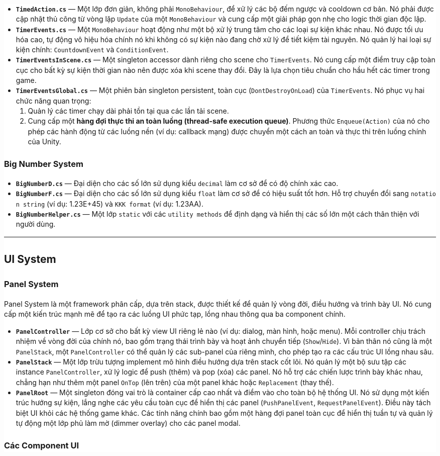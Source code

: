 *   **`TimedAction.cs`** — Một lớp đơn giản, không phải `MonoBehaviour`, để xử lý các bộ đếm ngược và cooldown cơ bản. Nó phải được cập nhật thủ công từ vòng lặp `Update` của một `MonoBehaviour` và cung cấp một giải pháp gọn nhẹ cho logic thời gian độc lập.
*   **`TimerEvents.cs`** — Một `MonoBehaviour` hoạt động như một bộ xử lý trung tâm cho các loại sự kiện khác nhau. Nó được tối ưu hóa cao, tự động vô hiệu hóa chính nó khi không có sự kiện nào đang chờ xử lý để tiết kiệm tài nguyên. Nó quản lý hai loại sự kiện chính: `CountdownEvent` và `ConditionEvent`.
*   **`TimerEventsInScene.cs`** — Một singleton accessor dành riêng cho scene cho `TimerEvents`. Nó cung cấp một điểm truy cập toàn cục cho bất kỳ sự kiện thời gian nào nên được xóa khi scene thay đổi. Đây là lựa chọn tiêu chuẩn cho hầu hết các timer trong game.
*   **`TimerEventsGlobal.cs`** — Một phiên bản singleton persistent, toàn cục (`DontDestroyOnLoad`) của `TimerEvents`. Nó phục vụ hai chức năng quan trọng:
    1.  Quản lý các timer chạy dài phải tồn tại qua các lần tải scene.
    2.  Cung cấp một **hàng đợi thực thi an toàn luồng (thread-safe execution queue)**. Phương thức `Enqueue(Action)` của nó cho phép các hành động từ các luồng nền (ví dụ: callback mạng) được chuyển một cách an toàn và thực thi trên luồng chính của Unity.

### Big Number System

*   **`BigNumberD.cs`** — Đại diện cho các số lớn sử dụng kiểu `decimal` làm cơ sở để có độ chính xác cao.
*   **`BigNumberF.cs`** — Đại diện cho các số lớn sử dụng kiểu `float` làm cơ sở để có hiệu suất tốt hơn. Hỗ trợ chuyển đổi sang `notation string` (ví dụ: 1.23E+45) và `KKK format` (ví dụ: 1.23AA).
*   **`BigNumberHelper.cs`** — Một lớp `static` với các `utility methods` để định dạng và hiển thị các số lớn một cách thân thiện với người dùng.

---

## UI System

### Panel System

Panel System là một framework phân cấp, dựa trên stack, được thiết kế để quản lý vòng đời, điều hướng và trình bày UI. Nó cung cấp một kiến trúc mạnh mẽ để tạo ra các luồng UI phức tạp, lồng nhau thông qua ba component chính.

*   **`PanelController`** — Lớp cơ sở cho bất kỳ view UI riêng lẻ nào (ví dụ: dialog, màn hình, hoặc menu). Mỗi controller chịu trách nhiệm về vòng đời của chính nó, bao gồm trạng thái trình bày và hoạt ảnh chuyển tiếp (`Show`/`Hide`). Vì bản thân nó cũng là một `PanelStack`, một `PanelController` có thể quản lý các sub-panel của riêng mình, cho phép tạo ra các cấu trúc UI lồng nhau sâu.
*   **`PanelStack`** — Một lớp trừu tượng implement mô hình điều hướng dựa trên stack cốt lõi. Nó quản lý một bộ sưu tập các instance `PanelController`, xử lý logic để push (thêm) và pop (xóa) các panel. Nó hỗ trợ các chiến lược trình bày khác nhau, chẳng hạn như thêm một panel `OnTop` (lên trên) của một panel khác hoặc `Replacement` (thay thế).
*   **`PanelRoot`** — Một singleton đóng vai trò là container cấp cao nhất và điểm vào cho toàn bộ hệ thống UI. Nó sử dụng một kiến trúc hướng sự kiện, lắng nghe các yêu cầu toàn cục để hiển thị các panel (`PushPanelEvent`, `RequestPanelEvent`). Điều này tách biệt UI khỏi các hệ thống game khác. Các tính năng chính bao gồm một hàng đợi panel toàn cục để hiển thị tuần tự và quản lý tự động một lớp phủ làm mờ (dimmer overlay) cho các panel modal.

### Các Component UI
